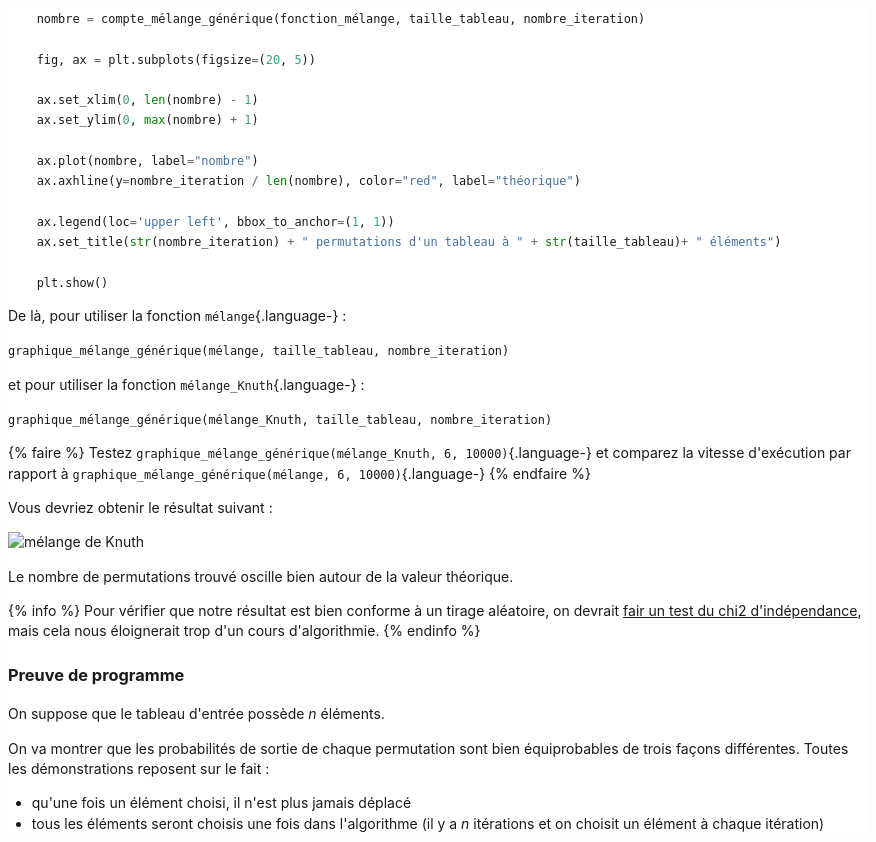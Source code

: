 ```python
    nombre = compte_mélange_générique(fonction_mélange, taille_tableau, nombre_iteration)

    fig, ax = plt.subplots(figsize=(20, 5))

    ax.set_xlim(0, len(nombre) - 1)
    ax.set_ylim(0, max(nombre) + 1)

    ax.plot(nombre, label="nombre")
    ax.axhline(y=nombre_iteration / len(nombre), color="red", label="théorique")

    ax.legend(loc='upper left', bbox_to_anchor=(1, 1))
    ax.set_title(str(nombre_iteration) + " permutations d'un tableau à " + str(taille_tableau)+ " éléments")

    plt.show()

```

De là, pour utiliser la fonction `mélange`{.language-} :

```python
graphique_mélange_générique(mélange, taille_tableau, nombre_iteration)
```

et pour utiliser la fonction `mélange_Knuth`{.language-} :

```python
graphique_mélange_générique(mélange_Knuth, taille_tableau, nombre_iteration)
```

{% faire %}
Testez `graphique_mélange_générique(mélange_Knuth, 6, 10000)`{.language-} et comparez la vitesse d'exécution par rapport à `graphique_mélange_générique(mélange, 6, 10000)`{.language-}
{% endfaire %}

Vous devriez obtenir le résultat suivant :

![mélange de Knuth](mélange_Knuth.png)

Le nombre de permutations trouvé oscille bien autour de la valeur théorique.

{% info %}
Pour vérifier que notre résultat est bien conforme à un tirage aléatoire, on devrait [fair un test du chi2 d'indépendance](https://fr.wikipedia.org/wiki/Test_du_%CF%87%C2%B2#Test_du_%CF%872_d'ind%C3%A9pendance), mais cela nous éloignerait trop d'un cours d'algorithmie.
{% endinfo %}

### Preuve de programme

On suppose que le tableau d'entrée possède $n$ éléments.

On va montrer que les probabilités de sortie de chaque permutation sont bien équiprobables de trois façons différentes. Toutes les démonstrations reposent sur le fait :

- qu'une fois un élément choisi, il n'est plus jamais déplacé
- tous les éléments seront choisis une fois dans l'algorithme (il y a $n$ itérations et on choisit un élément à chaque itération)
